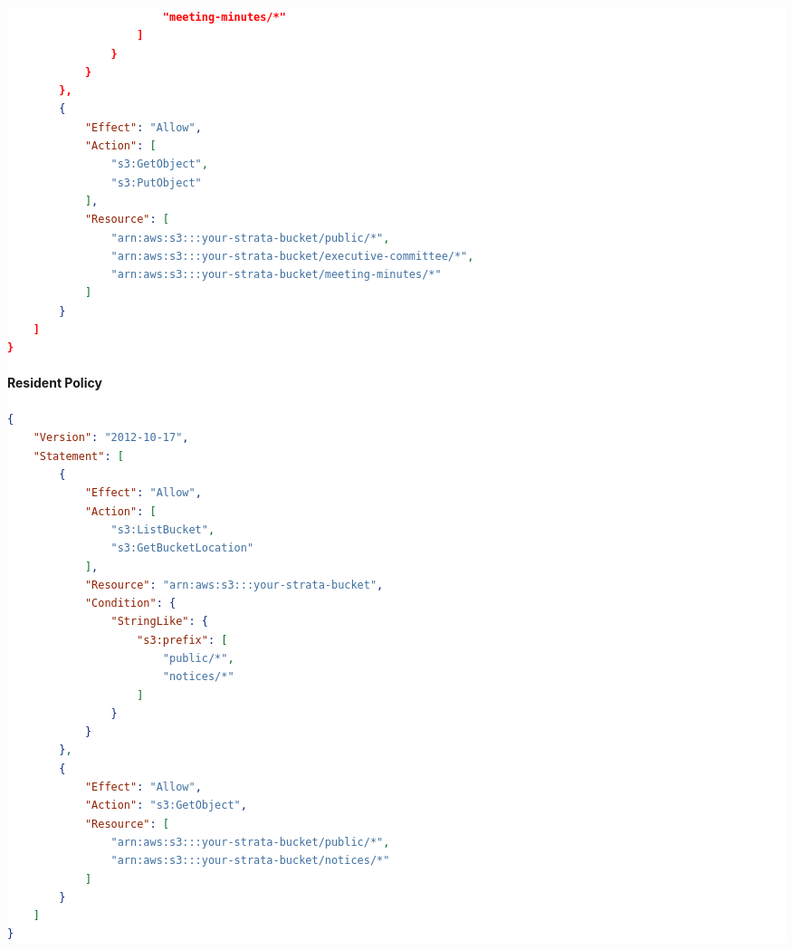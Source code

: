 ```json
                        "meeting-minutes/*"
                    ]
                }
            }
        },
        {
            "Effect": "Allow",
            "Action": [
                "s3:GetObject",
                "s3:PutObject"
            ],
            "Resource": [
                "arn:aws:s3:::your-strata-bucket/public/*",
                "arn:aws:s3:::your-strata-bucket/executive-committee/*",
                "arn:aws:s3:::your-strata-bucket/meeting-minutes/*"
            ]
        }
    ]
}
```

#### Resident Policy
```json
{
    "Version": "2012-10-17",
    "Statement": [
        {
            "Effect": "Allow",
            "Action": [
                "s3:ListBucket",
                "s3:GetBucketLocation"
            ],
            "Resource": "arn:aws:s3:::your-strata-bucket",
            "Condition": {
                "StringLike": {
                    "s3:prefix": [
                        "public/*",
                        "notices/*"
                    ]
                }
            }
        },
        {
            "Effect": "Allow",
            "Action": "s3:GetObject",
            "Resource": [
                "arn:aws:s3:::your-strata-bucket/public/*",
                "arn:aws:s3:::your-strata-bucket/notices/*"
            ]
        }
    ]
}
```

